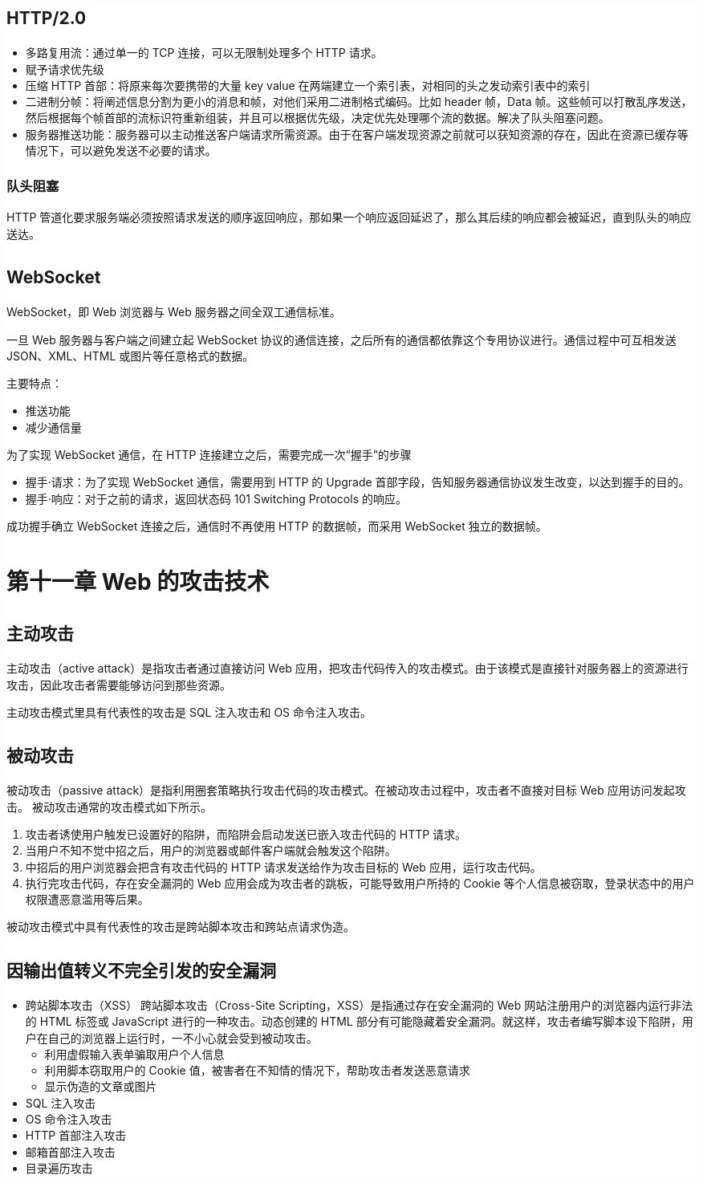 ## HTTP/2.0
- 多路复用流：通过单一的 TCP 连接，可以无限制处理多个 HTTP 请求。
- 赋予请求优先级
- 压缩 HTTP 首部：将原来每次要携带的大量 key value 在两端建立一个索引表，对相同的头之发动索引表中的索引
- 二进制分帧：将阐述信息分割为更小的消息和帧，对他们采用二进制格式编码。比如 header 帧，Data 帧。这些帧可以打散乱序发送， 然后根据每个帧首部的流标识符重新组装，并且可以根据优先级，决定优先处理哪个流的数据。解决了队头阻塞问题。
- 服务器推送功能：服务器可以主动推送客户端请求所需资源。由于在客户端发现资源之前就可以获知资源的存在，因此在资源已缓存等情况下，可以避免发送不必要的请求。

### 队头阻塞
HTTP 管道化要求服务端必须按照请求发送的顺序返回响应，那如果一个响应返回延迟了，那么其后续的响应都会被延迟，直到队头的响应送达。

## WebSocket
WebSocket，即 Web 浏览器与 Web 服务器之间全双工通信标准。

一旦 Web 服务器与客户端之间建立起 WebSocket 协议的通信连接，之后所有的通信都依靠这个专用协议进行。通信过程中可互相发送 JSON、XML、HTML 或图片等任意格式的数据。

主要特点：
- 推送功能
- 减少通信量

为了实现 WebSocket 通信，在 HTTP 连接建立之后，需要完成一次“握手”的步骤
- 握手·请求：为了实现 WebSocket 通信，需要用到 HTTP 的 Upgrade 首部字段，告知服务器通信协议发生改变，以达到握手的目的。
- 握手·响应：对于之前的请求，返回状态码 101 Switching Protocols 的响应。

成功握手确立 WebSocket 连接之后，通信时不再使用 HTTP 的数据帧，而采用 WebSocket 独立的数据帧。

# 第十一章 Web 的攻击技术

## 主动攻击
主动攻击（active attack）是指攻击者通过直接访问 Web 应用，把攻击代码传入的攻击模式。由于该模式是直接针对服务器上的资源进行攻击，因此攻击者需要能够访问到那些资源。

主动攻击模式里具有代表性的攻击是 SQL 注入攻击和 OS 命令注入攻击。

## 被动攻击
被动攻击（passive attack）是指利用圈套策略执行攻击代码的攻击模式。在被动攻击过程中，攻击者不直接对目标 Web 应用访问发起攻击。
被动攻击通常的攻击模式如下所示。
1. 攻击者诱使用户触发已设置好的陷阱，而陷阱会启动发送已嵌入攻击代码的 HTTP 请求。
1. 当用户不知不觉中招之后，用户的浏览器或邮件客户端就会触发这个陷阱。
1. 中招后的用户浏览器会把含有攻击代码的 HTTP 请求发送给作为攻击目标的 Web 应用，运行攻击代码。
1. 执行完攻击代码，存在安全漏洞的 Web 应用会成为攻击者的跳板，可能导致用户所持的 Cookie 等个人信息被窃取，登录状态中的用户权限遭恶意滥用等后果。

被动攻击模式中具有代表性的攻击是跨站脚本攻击和跨站点请求伪造。

## 因输出值转义不完全引发的安全漏洞
- 跨站脚本攻击（XSS）
    跨站脚本攻击（Cross-Site Scripting，XSS）是指通过存在安全漏洞的 Web 网站注册用户的浏览器内运行非法的 HTML 标签或 JavaScript 进行的一种攻击。动态创建的 HTML 部分有可能隐藏着安全漏洞。就这样，攻击者编写脚本设下陷阱，用户在自己的浏览器上运行时，一不小心就会受到被动攻击。
    - 利用虚假输入表单骗取用户个人信息
    - 利用脚本窃取用户的 Cookie 值，被害者在不知情的情况下，帮助攻击者发送恶意请求
    - 显示伪造的文章或图片
- SQL 注入攻击
- OS 命令注入攻击
- HTTP 首部注入攻击
- 邮箱首部注入攻击
- 目录遍历攻击
